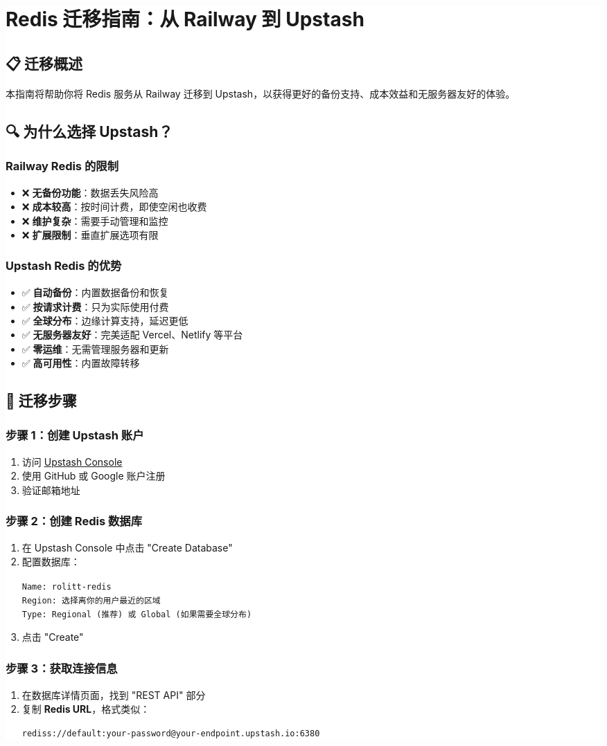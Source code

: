# Redis 迁移指南：从 Railway 到 Upstash

## 📋 迁移概述

本指南将帮助你将 Redis 服务从 Railway 迁移到 Upstash，以获得更好的备份支持、成本效益和无服务器友好的体验。

## 🔍 为什么选择 Upstash？

### Railway Redis 的限制
- ❌ **无备份功能**：数据丢失风险高
- ❌ **成本较高**：按时间计费，即使空闲也收费
- ❌ **维护复杂**：需要手动管理和监控
- ❌ **扩展限制**：垂直扩展选项有限

### Upstash Redis 的优势
- ✅ **自动备份**：内置数据备份和恢复
- ✅ **按请求计费**：只为实际使用付费
- ✅ **全球分布**：边缘计算支持，延迟更低
- ✅ **无服务器友好**：完美适配 Vercel、Netlify 等平台
- ✅ **零运维**：无需管理服务器和更新
- ✅ **高可用性**：内置故障转移

## 🚀 迁移步骤

### 步骤 1：创建 Upstash 账户

1. 访问 [Upstash Console](https://console.upstash.com/)
2. 使用 GitHub 或 Google 账户注册
3. 验证邮箱地址

### 步骤 2：创建 Redis 数据库

1. 在 Upstash Console 中点击 "Create Database"
2. 配置数据库：
   ```
   Name: rolitt-redis
   Region: 选择离你的用户最近的区域
   Type: Regional (推荐) 或 Global (如果需要全球分布)
   ```
3. 点击 "Create"

### 步骤 3：获取连接信息

1. 在数据库详情页面，找到 "REST API" 部分
2. 复制 **Redis URL**，格式类似：
   ```
   rediss://default:your-password@your-endpoint.upstash.io:6380
   ```
